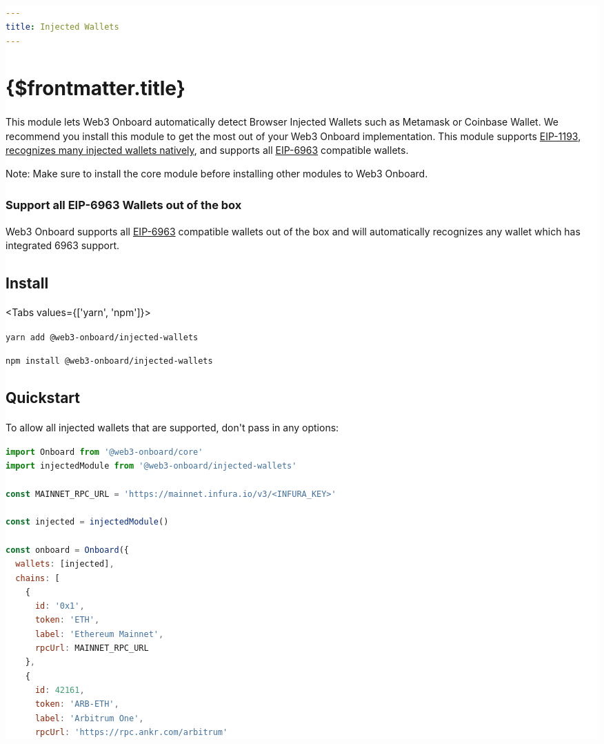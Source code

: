 ```yaml
---
title: Injected Wallets
---
```


# {$frontmatter.title}

This module lets Web3 Onboard automatically detect Browser Injected Wallets such as Metamask or Coinbase Wallet. We recommend you install this module to get the most out of your Web3 Onboard implementation. This module supports [EIP-1193](https://eips.ethereum.org/EIPS/eip-1193), [recognizes many injected wallets natively](#injected-wallets-supported-natively), and supports all [EIP-6963](https://eips.ethereum.org/EIPS/eip-6963) compatible wallets.

Note: Make sure to install the core module before installing other modules to Web3 Onboard.

### Support all EIP-6963 Wallets out of the box

Web3 Onboard supports all [EIP-6963](https://eips.ethereum.org/EIPS/eip-6963) compatible wallets out of the box and will automatically recognizes any wallet which has integrated 6963 support.

## Install

<Tabs values={['yarn', 'npm']}>
<TabPanel value="yarn">

```sh copy
yarn add @web3-onboard/injected-wallets
```

  </TabPanel>
  <TabPanel value="npm">

```sh copy
npm install @web3-onboard/injected-wallets
```

  </TabPanel>
</Tabs>

## Quickstart

To allow all injected wallets that are supported, don't pass in any options:

```javascript
import Onboard from '@web3-onboard/core'
import injectedModule from '@web3-onboard/injected-wallets'

const MAINNET_RPC_URL = 'https://mainnet.infura.io/v3/<INFURA_KEY>'

const injected = injectedModule()

const onboard = Onboard({
  wallets: [injected],
  chains: [
    {
      id: '0x1',
      token: 'ETH',
      label: 'Ethereum Mainnet',
      rpcUrl: MAINNET_RPC_URL
    },
    {
      id: 42161,
      token: 'ARB-ETH',
      label: 'Arbitrum One',
      rpcUrl: 'https://rpc.ankr.com/arbitrum'
```
